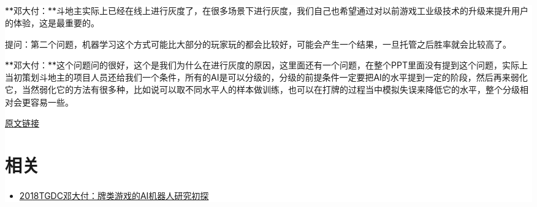 
**邓大付：**斗地主实际上已经在线上进行灰度了，在很多场景下进行灰度，我们自己也希望通过对以前游戏工业级技术的升级来提升用户的体验，这是最重要的。



提问：第二个问题，机器学习这个方式可能比大部分的玩家玩的都会比较好，可能会产生一个结果，一旦托管之后胜率就会比较高了。



**邓大付：**这个问题问的很好，这个是我们为什么在进行灰度的原因，这里面还有一个问题，在整个PPT里面没有提到这个问题，实际上当初策划斗地主的项目人员还给我们一个条件，所有的AI是可以分级的，分级的前提条件一定要把AI的水平提到一定的阶段，然后再来弱化它，当然弱化它的方法有很多种，比如说可以取不同水平人的样本做训练，也可以在打牌的过程当中模拟失误来降低它的水平，整个分级相对会更容易一些。

[原文链接](https://gameinstitute.qq.com/community/detail/126804)


# 相关

- [2018TGDC邓大付：牌类游戏的AI机器人研究初探](https://gameinstitute.qq.com/community/detail/126804)
